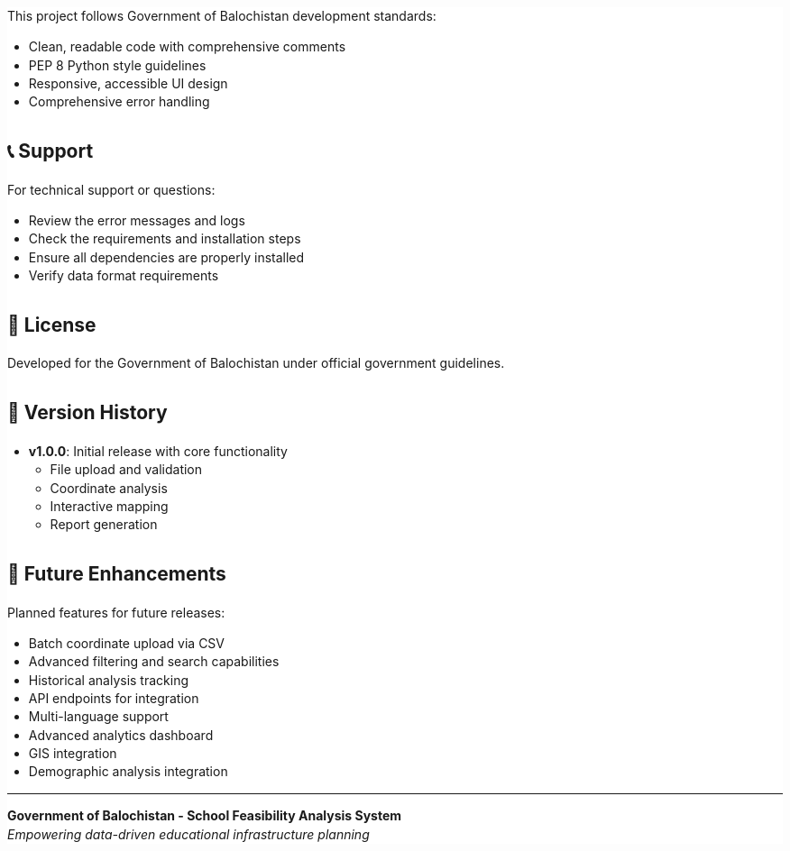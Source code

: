 This project follows Government of Balochistan development standards:
- Clean, readable code with comprehensive comments
- PEP 8 Python style guidelines
- Responsive, accessible UI design
- Comprehensive error handling

## 📞 Support

For technical support or questions:
- Review the error messages and logs
- Check the requirements and installation steps
- Ensure all dependencies are properly installed
- Verify data format requirements

## 📄 License

Developed for the Government of Balochistan under official government guidelines.

## 🔄 Version History

- **v1.0.0**: Initial release with core functionality
  - File upload and validation
  - Coordinate analysis
  - Interactive mapping
  - Report generation

## 🎯 Future Enhancements

Planned features for future releases:
- Batch coordinate upload via CSV
- Advanced filtering and search capabilities
- Historical analysis tracking
- API endpoints for integration
- Multi-language support
- Advanced analytics dashboard
- GIS integration
- Demographic analysis integration

---

**Government of Balochistan - School Feasibility Analysis System**  
*Empowering data-driven educational infrastructure planning*
